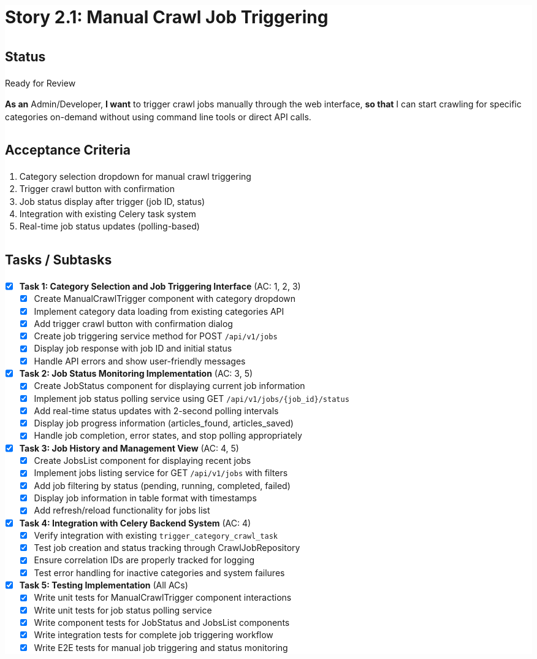 # Story 2.1: Manual Crawl Job Triggering

## Status

Ready for Review

**As an** Admin/Developer,
**I want** to trigger crawl jobs manually through the web interface,
**so that** I can start crawling for specific categories on-demand without using command line tools or direct API calls.

## Acceptance Criteria

1. Category selection dropdown for manual crawl triggering
2. Trigger crawl button with confirmation
3. Job status display after trigger (job ID, status)
4. Integration with existing Celery task system
5. Real-time job status updates (polling-based)

## Tasks / Subtasks

- [x] **Task 1: Category Selection and Job Triggering Interface** (AC: 1, 2, 3)
  - [x] Create ManualCrawlTrigger component with category dropdown
  - [x] Implement category data loading from existing categories API
  - [x] Add trigger crawl button with confirmation dialog
  - [x] Create job triggering service method for POST `/api/v1/jobs`
  - [x] Display job response with job ID and initial status
  - [x] Handle API errors and show user-friendly messages

- [x] **Task 2: Job Status Monitoring Implementation** (AC: 3, 5)
  - [x] Create JobStatus component for displaying current job information
  - [x] Implement job status polling service using GET `/api/v1/jobs/{job_id}/status`
  - [x] Add real-time status updates with 2-second polling intervals
  - [x] Display job progress information (articles_found, articles_saved)
  - [x] Handle job completion, error states, and stop polling appropriately

- [x] **Task 3: Job History and Management View** (AC: 4, 5)
  - [x] Create JobsList component for displaying recent jobs
  - [x] Implement jobs listing service for GET `/api/v1/jobs` with filters
  - [x] Add job filtering by status (pending, running, completed, failed)
  - [x] Display job information in table format with timestamps
  - [x] Add refresh/reload functionality for jobs list

- [x] **Task 4: Integration with Celery Backend System** (AC: 4)
  - [x] Verify integration with existing `trigger_category_crawl_task`
  - [x] Test job creation and status tracking through CrawlJobRepository
  - [x] Ensure correlation IDs are properly tracked for logging
  - [x] Test error handling for inactive categories and system failures

- [x] **Task 5: Testing Implementation** (All ACs)
  - [x] Write unit tests for ManualCrawlTrigger component interactions
  - [x] Write unit tests for job status polling service
  - [x] Write component tests for JobStatus and JobsList components
  - [x] Write integration tests for complete job triggering workflow
  - [x] Write E2E tests for manual job triggering and status monitoring
